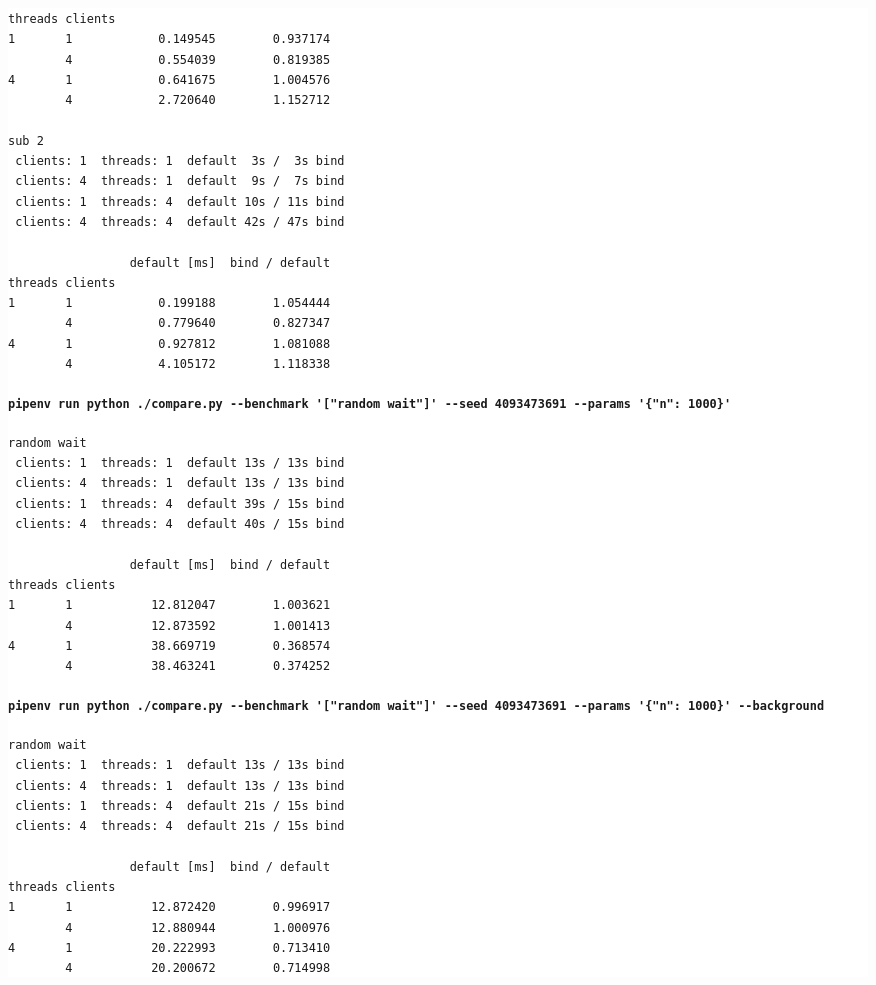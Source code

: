 ```
threads clients                              
1       1            0.149545        0.937174
        4            0.554039        0.819385
4       1            0.641675        1.004576
        4            2.720640        1.152712

sub 2
 clients: 1  threads: 1  default  3s /  3s bind
 clients: 4  threads: 1  default  9s /  7s bind
 clients: 1  threads: 4  default 10s / 11s bind
 clients: 4  threads: 4  default 42s / 47s bind

                 default [ms]  bind / default
threads clients                              
1       1            0.199188        1.054444
        4            0.779640        0.827347
4       1            0.927812        1.081088
        4            4.105172        1.118338
```

#### `pipenv run python ./compare.py --benchmark '["random wait"]' --seed 4093473691 --params '{"n": 1000}'`

```
random wait
 clients: 1  threads: 1  default 13s / 13s bind
 clients: 4  threads: 1  default 13s / 13s bind
 clients: 1  threads: 4  default 39s / 15s bind
 clients: 4  threads: 4  default 40s / 15s bind

                 default [ms]  bind / default
threads clients                              
1       1           12.812047        1.003621
        4           12.873592        1.001413
4       1           38.669719        0.368574
        4           38.463241        0.374252
```

#### `pipenv run python ./compare.py --benchmark '["random wait"]' --seed 4093473691 --params '{"n": 1000}' --background`

```
random wait
 clients: 1  threads: 1  default 13s / 13s bind
 clients: 4  threads: 1  default 13s / 13s bind
 clients: 1  threads: 4  default 21s / 15s bind
 clients: 4  threads: 4  default 21s / 15s bind

                 default [ms]  bind / default
threads clients                              
1       1           12.872420        0.996917
        4           12.880944        1.000976
4       1           20.222993        0.713410
        4           20.200672        0.714998
```
